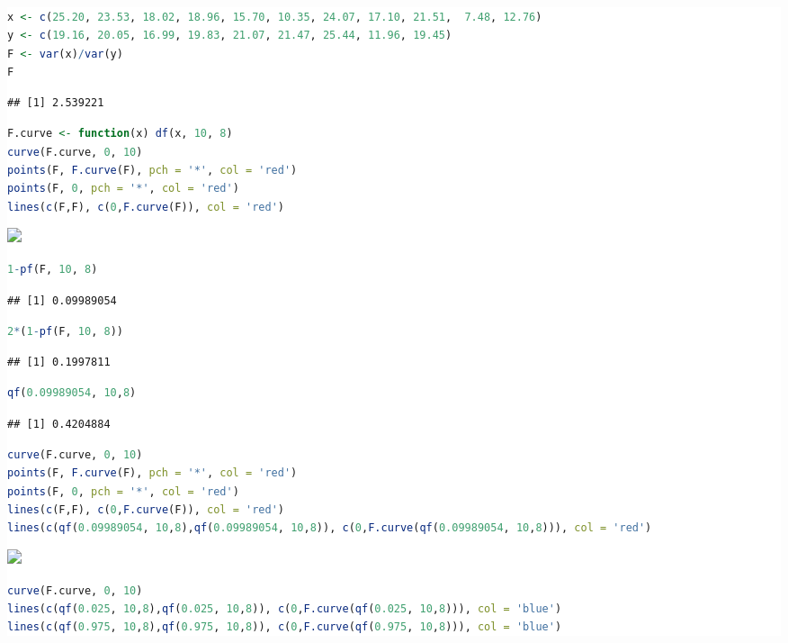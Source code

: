 
```r
x <- c(25.20, 23.53, 18.02, 18.96, 15.70, 10.35, 24.07, 17.10, 21.51,  7.48, 12.76)
y <- c(19.16, 20.05, 16.99, 19.83, 21.07, 21.47, 25.44, 11.96, 19.45)
F <- var(x)/var(y)
F
```

```
## [1] 2.539221
```

```r
F.curve <- function(x) df(x, 10, 8)
curve(F.curve, 0, 10)
points(F, F.curve(F), pch = '*', col = 'red')
points(F, 0, pch = '*', col = 'red')
lines(c(F,F), c(0,F.curve(F)), col = 'red')
```

![](13-Hypothesis-Testing_files/figure-epub3/unnamed-chunk-9-1.png)

```r
1-pf(F, 10, 8)
```

```
## [1] 0.09989054
```

```r
2*(1-pf(F, 10, 8))
```

```
## [1] 0.1997811
```

```r
qf(0.09989054, 10,8)
```

```
## [1] 0.4204884
```

```r
curve(F.curve, 0, 10)
points(F, F.curve(F), pch = '*', col = 'red')
points(F, 0, pch = '*', col = 'red')
lines(c(F,F), c(0,F.curve(F)), col = 'red')
lines(c(qf(0.09989054, 10,8),qf(0.09989054, 10,8)), c(0,F.curve(qf(0.09989054, 10,8))), col = 'red')
```

![](13-Hypothesis-Testing_files/figure-epub3/unnamed-chunk-9-2.png)

```r
curve(F.curve, 0, 10)
lines(c(qf(0.025, 10,8),qf(0.025, 10,8)), c(0,F.curve(qf(0.025, 10,8))), col = 'blue')
lines(c(qf(0.975, 10,8),qf(0.975, 10,8)), c(0,F.curve(qf(0.975, 10,8))), col = 'blue')
```
